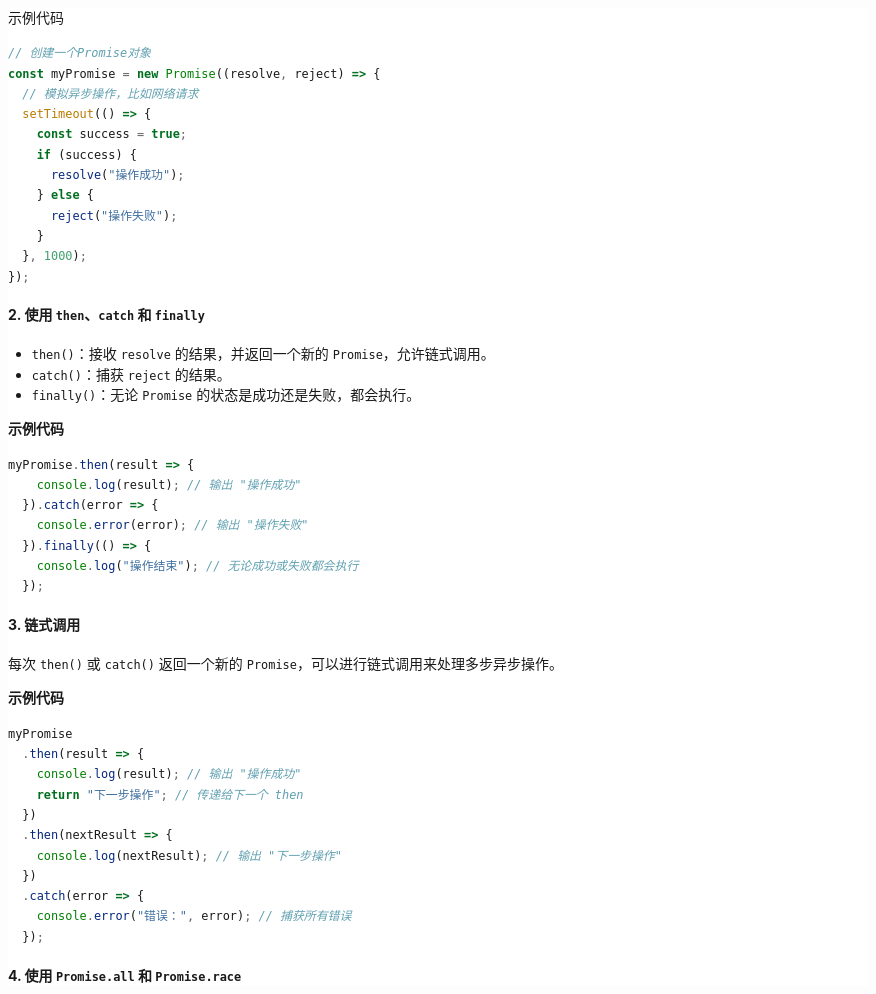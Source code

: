 示例代码

```javascript
// 创建一个Promise对象
const myPromise = new Promise((resolve, reject) => {
  // 模拟异步操作，比如网络请求
  setTimeout(() => {
    const success = true;
    if (success) {
      resolve("操作成功");
    } else {
      reject("操作失败");
    }
  }, 1000);
});
```

#### 2. 使用 `then`、`catch` 和 `finally`

- `then()`：接收 `resolve` 的结果，并返回一个新的 `Promise`，允许链式调用。
- `catch()`：捕获 `reject` 的结果。
- `finally()`：无论 `Promise` 的状态是成功还是失败，都会执行。

**示例代码**

```javascript
myPromise.then(result => {
    console.log(result); // 输出 "操作成功"
  }).catch(error => {
    console.error(error); // 输出 "操作失败"
  }).finally(() => {
    console.log("操作结束"); // 无论成功或失败都会执行
  });
```

#### 3. 链式调用

每次 `then()` 或 `catch()` 返回一个新的 `Promise`，可以进行链式调用来处理多步异步操作。

**示例代码**

```javascript
myPromise
  .then(result => {
    console.log(result); // 输出 "操作成功"
    return "下一步操作"; // 传递给下一个 then
  })
  .then(nextResult => {
    console.log(nextResult); // 输出 "下一步操作"
  })
  .catch(error => {
    console.error("错误：", error); // 捕获所有错误
  });
```

#### 4. 使用 `Promise.all` 和 `Promise.race`
